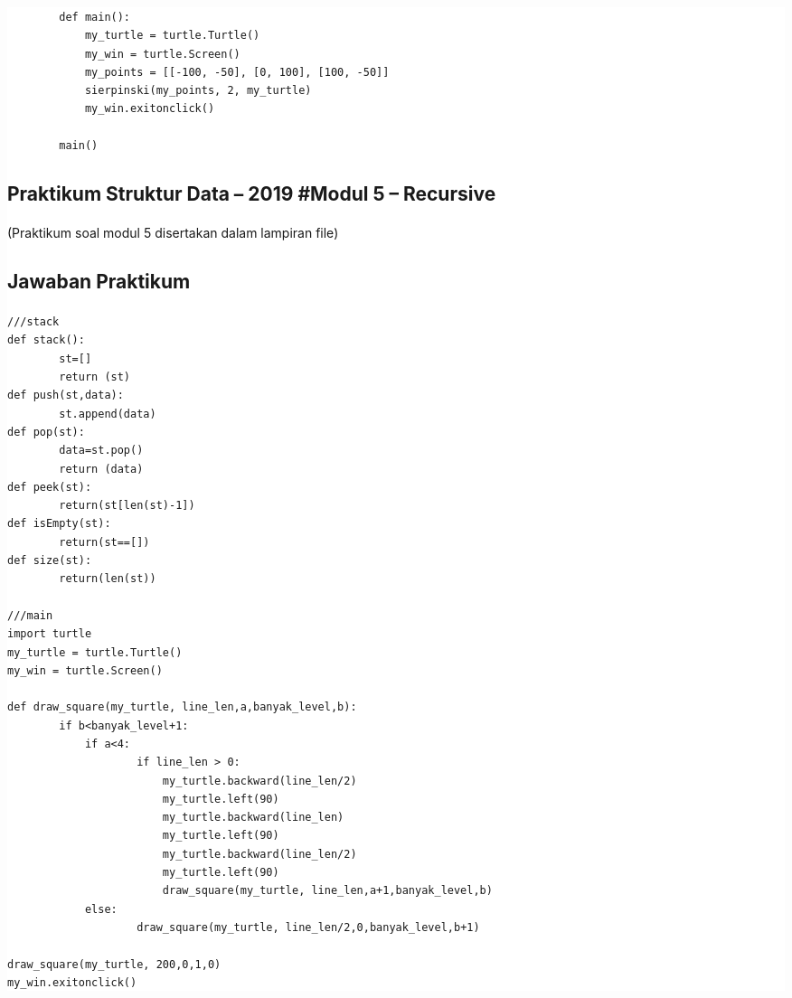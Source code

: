             def main():
                my_turtle = turtle.Turtle()
                my_win = turtle.Screen()
                my_points = [[-100, -50], [0, 100], [100, -50]]
                sierpinski(my_points, 2, my_turtle)
                my_win.exitonclick()

            main()


Praktikum Struktur Data – 2019
#Modul 5 – Recursive
----------------------------------------------------------------------------------------------------------------------------------------

(Praktikum soal modul 5 disertakan dalam lampiran file)


Jawaban Praktikum
----------------------------------------------------------------------------------------------------------------------------------------

	///stack
	def stack():
    		st=[]
    		return (st)
	def push(st,data):
    		st.append(data)
	def pop(st):
    		data=st.pop()
    		return (data)
	def peek(st):
    		return(st[len(st)-1])
	def isEmpty(st):
    		return(st==[])
	def size(st):
    		return(len(st))

	///main
	import turtle
	my_turtle = turtle.Turtle()
	my_win = turtle.Screen()

	def draw_square(my_turtle, line_len,a,banyak_level,b):
    		if b<banyak_level+1:
        		if a<4:
            			if line_len > 0:
                			my_turtle.backward(line_len/2)
                			my_turtle.left(90)
                			my_turtle.backward(line_len)
                			my_turtle.left(90)
                			my_turtle.backward(line_len/2)
                			my_turtle.left(90)
                			draw_square(my_turtle, line_len,a+1,banyak_level,b)
        		else:
            			draw_square(my_turtle, line_len/2,0,banyak_level,b+1)

	draw_square(my_turtle, 200,0,1,0)
	my_win.exitonclick()


